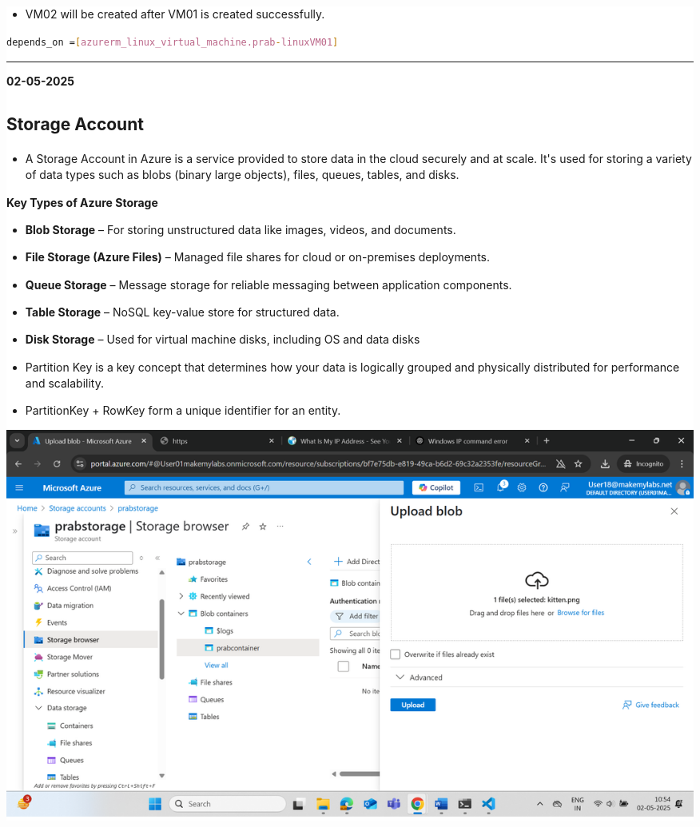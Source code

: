 - VM02 will be created after VM01 is created successfully.
```bash
depends_on =[azurerm_linux_virtual_machine.prab-linuxVM01]
```

---

**02-05-2025**

## Storage Account

- A Storage Account in Azure is a service provided to store data in the cloud securely and at scale. It's used for storing a variety of data types such as blobs (binary large objects), files, queues, tables, and disks.

**Key Types of Azure Storage**
- **Blob Storage** – For storing unstructured data like images, videos, and documents.

- **File Storage (Azure Files)** – Managed file shares for cloud or on-premises deployments.

- **Queue Storage** – Message storage for reliable messaging between application components.

- **Table Storage** – NoSQL key-value store for structured data.

- **Disk Storage** – Used for virtual machine disks, including OS and data disks

- Partition Key is a key concept that determines how your data is logically grouped and physically distributed for performance and scalability.

- PartitionKey + RowKey form a unique identifier for an entity.

![alt text](/images/image-2.png)
